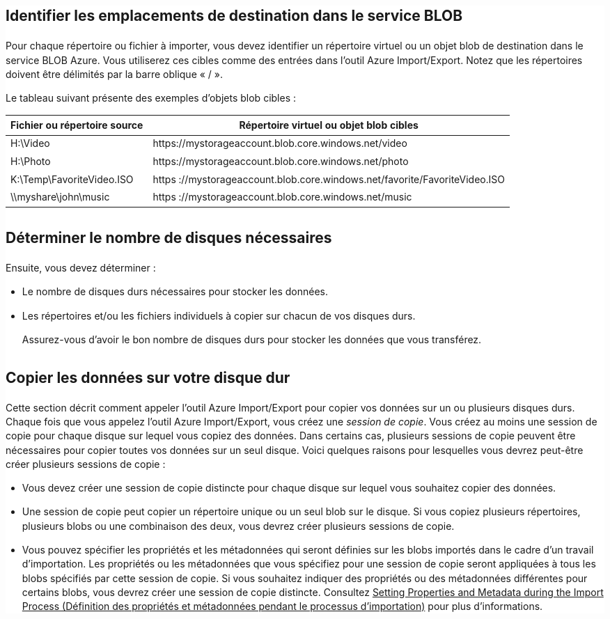 ## <a name="identify-the-destination-locations-in-the-blob-service"></a>Identifier les emplacements de destination dans le service BLOB
 Pour chaque répertoire ou fichier à importer, vous devez identifier un répertoire virtuel ou un objet blob de destination dans le service BLOB Azure. Vous utiliserez ces cibles comme des entrées dans l’outil Azure Import/Export. Notez que les répertoires doivent être délimités par la barre oblique « / ».

 Le tableau suivant présente des exemples d’objets blob cibles :

|Fichier ou répertoire source|Répertoire virtuel ou objet blob cibles|
|------------------------------|-------------------------------------------|
|H:\Video|https:\//mystorageaccount.blob.core.windows.net/video|
|H:\Photo|https:\//mystorageaccount.blob.core.windows.net/photo|
|K:\Temp\FavoriteVideo.ISO|https :\//mystorageaccount.blob.core.windows.net/favorite/FavoriteVideo.ISO|
|\\\myshare\john\music|https :\//mystorageaccount.blob.core.windows.net/music|

## <a name="determine-how-many-drives-are-needed"></a>Déterminer le nombre de disques nécessaires
 Ensuite, vous devez déterminer :

- Le nombre de disques durs nécessaires pour stocker les données.

- Les répertoires et/ou les fichiers individuels à copier sur chacun de vos disques durs.

  Assurez-vous d’avoir le bon nombre de disques durs pour stocker les données que vous transférez.

## <a name="copy-data-to-your-hard-drive"></a>Copier les données sur votre disque dur
 Cette section décrit comment appeler l’outil Azure Import/Export pour copier vos données sur un ou plusieurs disques durs. Chaque fois que vous appelez l’outil Azure Import/Export, vous créez une *session de copie*. Vous créez au moins une session de copie pour chaque disque sur lequel vous copiez des données. Dans certains cas, plusieurs sessions de copie peuvent être nécessaires pour copier toutes vos données sur un seul disque. Voici quelques raisons pour lesquelles vous devrez peut-être créer plusieurs sessions de copie :

-   Vous devez créer une session de copie distincte pour chaque disque sur lequel vous souhaitez copier des données.

-   Une session de copie peut copier un répertoire unique ou un seul blob sur le disque. Si vous copiez plusieurs répertoires, plusieurs blobs ou une combinaison des deux, vous devrez créer plusieurs sessions de copie.

-   Vous pouvez spécifier les propriétés et les métadonnées qui seront définies sur les blobs importés dans le cadre d’un travail d’importation. Les propriétés ou les métadonnées que vous spécifiez pour une session de copie seront appliquées à tous les blobs spécifiés par cette session de copie. Si vous souhaitez indiquer des propriétés ou des métadonnées différentes pour certains blobs, vous devrez créer une session de copie distincte. Consultez [Setting Properties and Metadata during the Import Process (Définition des propriétés et métadonnées pendant le processus d’importation)](storage-import-export-tool-setting-properties-metadata-import-v1.md) pour plus d’informations.
